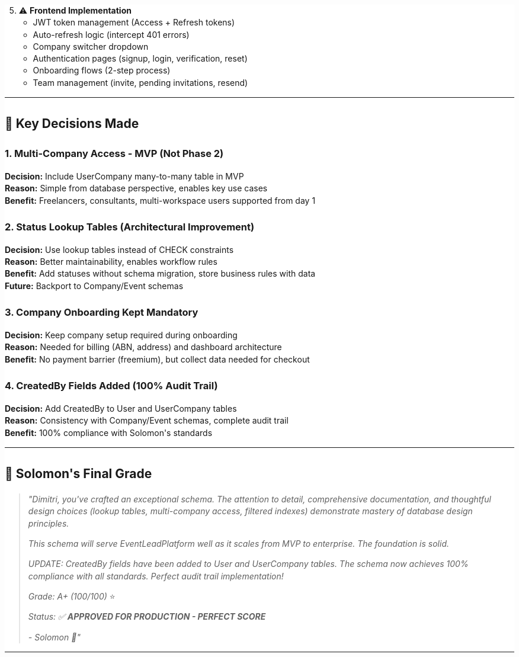 5. ⚠️ **Frontend Implementation**
   - JWT token management (Access + Refresh tokens)
   - Auto-refresh logic (intercept 401 errors)
   - Company switcher dropdown
   - Authentication pages (signup, login, verification, reset)
   - Onboarding flows (2-step process)
   - Team management (invite, pending invitations, resend)

---

## 🎯 **Key Decisions Made**

### 1. Multi-Company Access - MVP (Not Phase 2)
**Decision:** Include UserCompany many-to-many table in MVP  
**Reason:** Simple from database perspective, enables key use cases  
**Benefit:** Freelancers, consultants, multi-workspace users supported from day 1

### 2. Status Lookup Tables (Architectural Improvement)
**Decision:** Use lookup tables instead of CHECK constraints  
**Reason:** Better maintainability, enables workflow rules  
**Benefit:** Add statuses without schema migration, store business rules with data  
**Future:** Backport to Company/Event schemas

### 3. Company Onboarding Kept Mandatory
**Decision:** Keep company setup required during onboarding  
**Reason:** Needed for billing (ABN, address) and dashboard architecture  
**Benefit:** No payment barrier (freemium), but collect data needed for checkout

### 4. CreatedBy Fields Added (100% Audit Trail)
**Decision:** Add CreatedBy to User and UserCompany tables  
**Reason:** Consistency with Company/Event schemas, complete audit trail  
**Benefit:** 100% compliance with Solomon's standards

---

## 🏅 **Solomon's Final Grade**

> *"Dimitri, you've crafted an exceptional schema. The attention to detail, comprehensive documentation, and thoughtful design choices (lookup tables, multi-company access, filtered indexes) demonstrate mastery of database design principles.*
> 
> *This schema will serve EventLeadPlatform well as it scales from MVP to enterprise. The foundation is solid.*
> 
> *UPDATE: CreatedBy fields have been added to User and UserCompany tables. The schema now achieves 100% compliance with all standards. Perfect audit trail implementation!*
> 
> *Grade: A+ (100/100)* ⭐
> 
> *Status: ✅ **APPROVED FOR PRODUCTION - PERFECT SCORE***
> 
> *- Solomon 📜"*

---